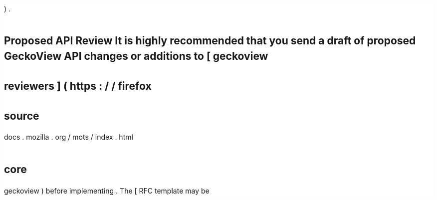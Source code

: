 )
.
#
#
#
Proposed
API
Review
It
is
highly
recommended
that
you
send
a
draft
of
proposed
GeckoView
API
changes
or
additions
to
[
geckoview
-
reviewers
]
(
https
:
/
/
firefox
-
source
-
docs
.
mozilla
.
org
/
mots
/
index
.
html
#
core
-
geckoview
)
before
implementing
.
The
[
RFC
template
may
be